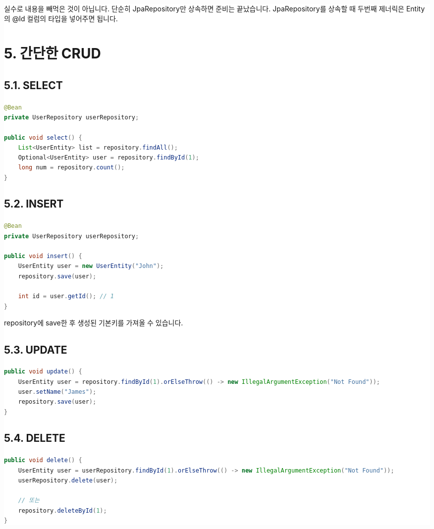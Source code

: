 실수로 내용을 빼먹은 것이 아닙니다.
단순히 JpaRepository만 상속하면 준비는 끝났습니다.
JpaRepository를 상속할 때 두번째 제너릭은 Entity의 @Id 컬럼의 타입을 넣어주면 됩니다.

# 5. 간단한 CRUD

## 5.1. SELECT

```java
@Bean
private UserRepository userRepository;

public void select() {
    List<UserEntity> list = repository.findAll();
    Optional<UserEntity> user = repository.findById(1);
    long num = repository.count();
}
```

## 5.2. INSERT

```java
@Bean
private UserRepository userRepository;

public void insert() {
    UserEntity user = new UserEntity("John");
    repository.save(user);

    int id = user.getId(); // 1
}
```

repository에 save한 후 생성된 기본키를 가져올 수 있습니다.

## 5.3. UPDATE

```java
public void update() {
    UserEntity user = repository.findById(1).orElseThrow(() -> new IllegalArgumentException("Not Found"));
    user.setName("James");
    repository.save(user);
}
```

## 5.4. DELETE

```java
public void delete() {
    UserEntity user = userRepository.findById(1).orElseThrow(() -> new IllegalArgumentException("Not Found"));
    userRepository.delete(user);

    // 또는
    repository.deleteById(1);
}
```
